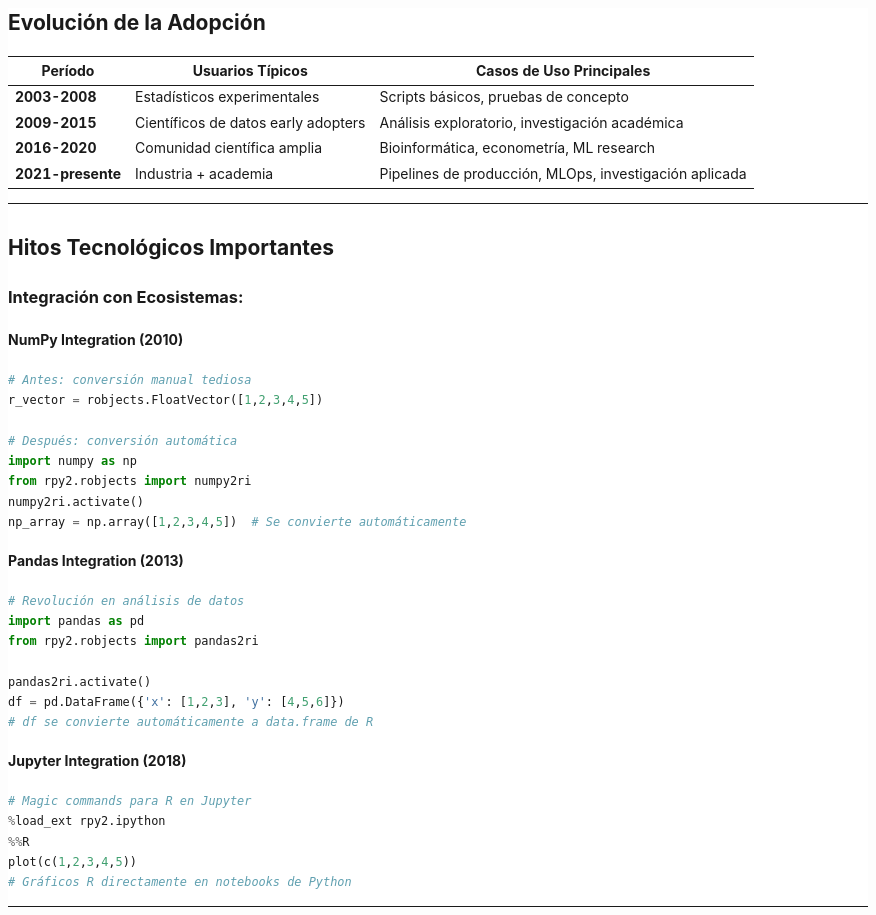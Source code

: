
## **Evolución de la Adopción**

| Período | Usuarios Típicos | Casos de Uso Principales |
|---------|------------------|--------------------------|
| **2003-2008** | Estadísticos experimentales | Scripts básicos, pruebas de concepto |
| **2009-2015** | Científicos de datos early adopters | Análisis exploratorio, investigación académica |
| **2016-2020** | Comunidad científica amplia | Bioinformática, econometría, ML research |
| **2021-presente** | Industria + academia | Pipelines de producción, MLOps, investigación aplicada |

---

## **Hitos Tecnológicos Importantes**

### **Integración con Ecosistemas:**

#### **NumPy Integration (2010)**
```python
# Antes: conversión manual tediosa
r_vector = robjects.FloatVector([1,2,3,4,5])

# Después: conversión automática
import numpy as np
from rpy2.robjects import numpy2ri
numpy2ri.activate()
np_array = np.array([1,2,3,4,5])  # Se convierte automáticamente
```

#### **Pandas Integration (2013)**
```python
# Revolución en análisis de datos
import pandas as pd
from rpy2.robjects import pandas2ri

pandas2ri.activate()
df = pd.DataFrame({'x': [1,2,3], 'y': [4,5,6]})
# df se convierte automáticamente a data.frame de R
```

#### **Jupyter Integration (2018)**
```python
# Magic commands para R en Jupyter
%load_ext rpy2.ipython
%%R
plot(c(1,2,3,4,5))
# Gráficos R directamente en notebooks de Python
```

---
